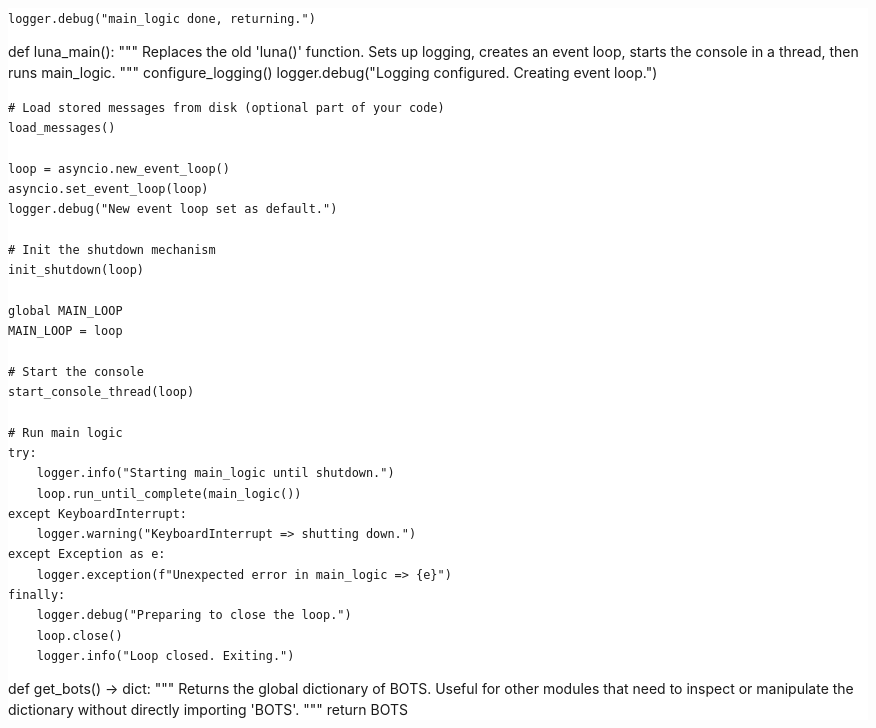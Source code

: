     logger.debug("main_logic done, returning.")

def luna_main():
    """
    Replaces the old 'luna()' function.
    Sets up logging, creates an event loop,
    starts the console in a thread, then runs main_logic.
    """
    configure_logging()
    logger.debug("Logging configured. Creating event loop.")

    # Load stored messages from disk (optional part of your code)
    load_messages()

    loop = asyncio.new_event_loop()
    asyncio.set_event_loop(loop)
    logger.debug("New event loop set as default.")

    # Init the shutdown mechanism
    init_shutdown(loop)

    global MAIN_LOOP
    MAIN_LOOP = loop

    # Start the console
    start_console_thread(loop)

    # Run main logic
    try:
        logger.info("Starting main_logic until shutdown.")
        loop.run_until_complete(main_logic())
    except KeyboardInterrupt:
        logger.warning("KeyboardInterrupt => shutting down.")
    except Exception as e:
        logger.exception(f"Unexpected error in main_logic => {e}")
    finally:
        logger.debug("Preparing to close the loop.")
        loop.close()
        logger.info("Loop closed. Exiting.")

def get_bots() -> dict:
    """
    Returns the global dictionary of BOTS.
    Useful for other modules that need to inspect or manipulate
    the dictionary without directly importing 'BOTS'.
    """
    return BOTS

